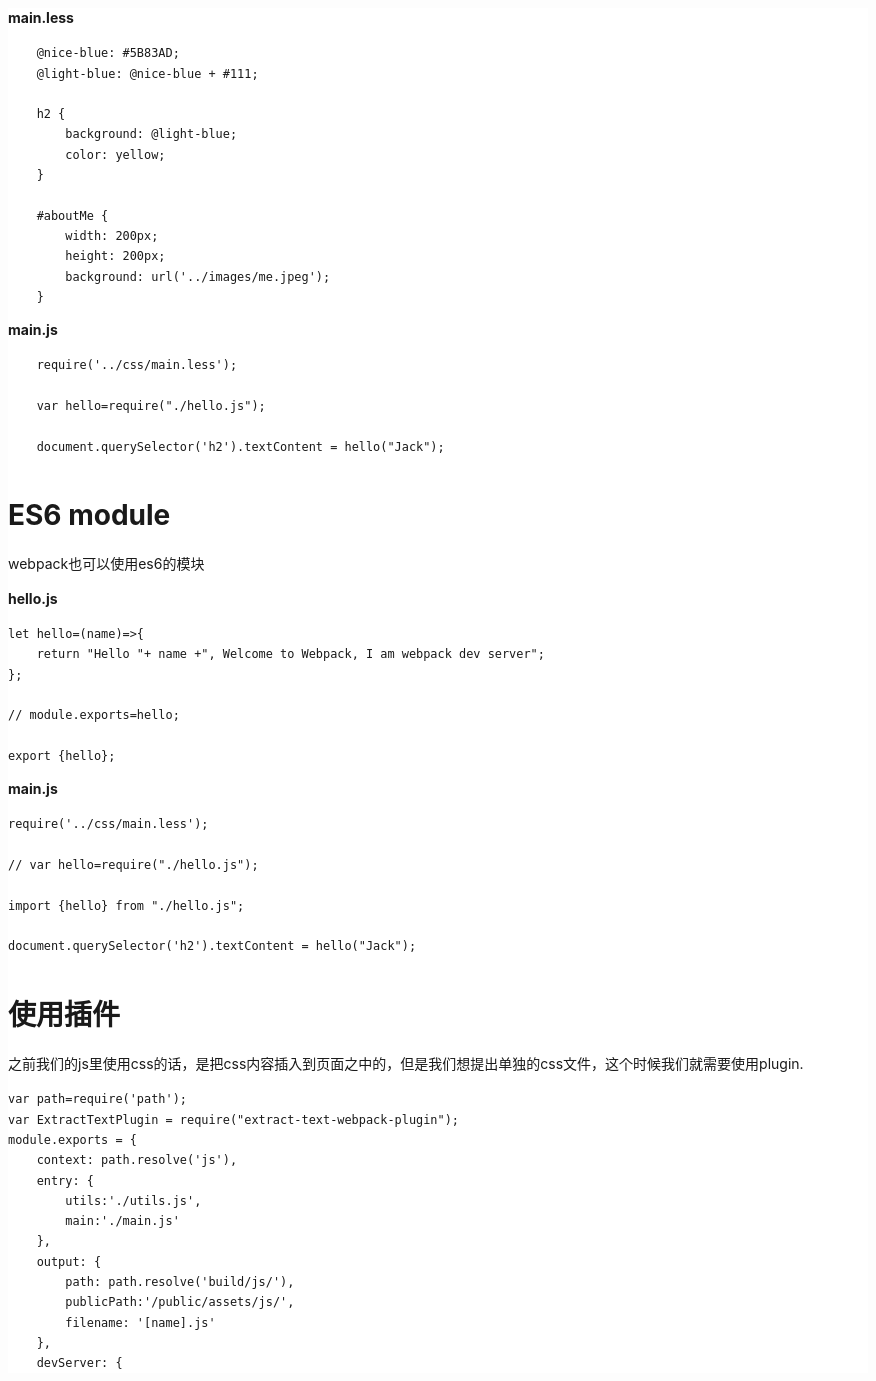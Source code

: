 
**main.less**

        @nice-blue: #5B83AD;
        @light-blue: @nice-blue + #111;

        h2 {
            background: @light-blue;
            color: yellow;
        }

        #aboutMe {
            width: 200px;
            height: 200px;
            background: url('../images/me.jpeg');
        } 


**main.js**



        require('../css/main.less');

        var hello=require("./hello.js");

        document.querySelector('h2').textContent = hello("Jack");        

# ES6 module

webpack也可以使用es6的模块

**hello.js**

    let hello=(name)=>{
        return "Hello "+ name +", Welcome to Webpack, I am webpack dev server";
    };

    // module.exports=hello;  

    export {hello};

**main.js**


    require('../css/main.less');

    // var hello=require("./hello.js");

    import {hello} from "./hello.js";

    document.querySelector('h2').textContent = hello("Jack");



# 使用插件

之前我们的js里使用css的话，是把css内容插入到页面之中的，但是我们想提出单独的css文件，这个时候我们就需要使用plugin. 

    var path=require('path');
    var ExtractTextPlugin = require("extract-text-webpack-plugin");
    module.exports = {
        context: path.resolve('js'),
        entry: {
            utils:'./utils.js',
            main:'./main.js'
        },
        output: {
            path: path.resolve('build/js/'),
            publicPath:'/public/assets/js/',
            filename: '[name].js'
        },
        devServer: {